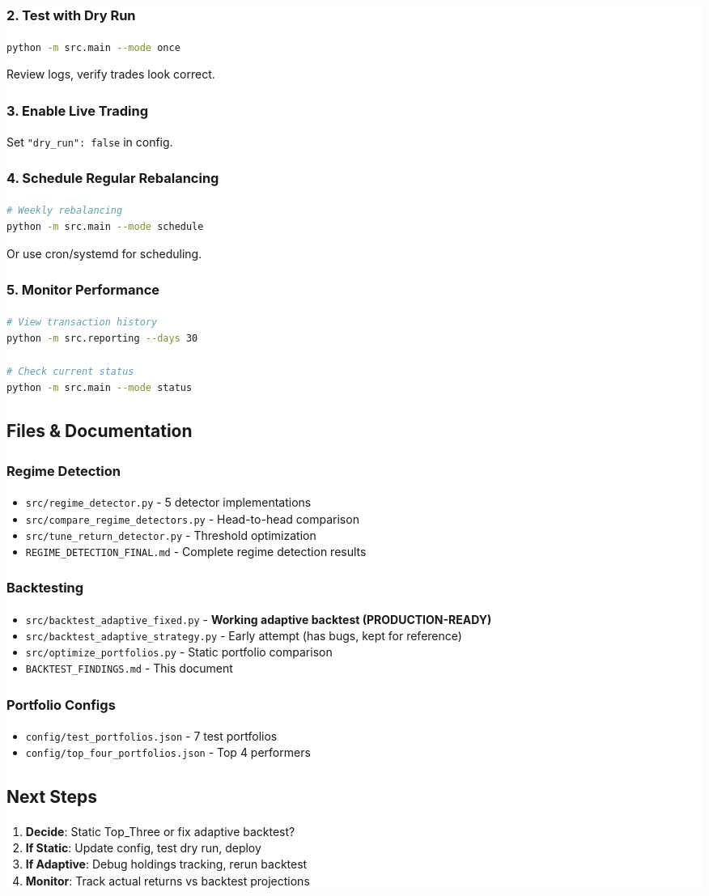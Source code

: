 ### 2. Test with Dry Run

```bash
python -m src.main --mode once
```

Review logs, verify trades look correct.

### 3. Enable Live Trading

Set `"dry_run": false` in config.

### 4. Schedule Regular Rebalancing

```bash
# Weekly rebalancing
python -m src.main --mode schedule
```

Or use cron/systemd for scheduling.

### 5. Monitor Performance

```bash
# View transaction history
python -m src.reporting --days 30

# Check current status
python -m src.main --mode status
```

## Files & Documentation

### Regime Detection
- `src/regime_detector.py` - 5 detector implementations
- `src/compare_regime_detectors.py` - Head-to-head comparison
- `src/tune_return_detector.py` - Threshold optimization
- `REGIME_DETECTION_FINAL.md` - Complete regime detection results

### Backtesting
- `src/backtest_adaptive_fixed.py` - **Working adaptive backtest (PRODUCTION-READY)**
- `src/backtest_adaptive_strategy.py` - Early attempt (has bugs, kept for reference)
- `src/optimize_portfolios.py` - Static portfolio comparison
- `BACKTEST_FINDINGS.md` - This document

### Portfolio Configs
- `config/test_portfolios.json` - 7 test portfolios
- `config/top_four_portfolios.json` - Top 4 performers

## Next Steps

1. **Decide**: Static Top_Three or fix adaptive backtest?
2. **If Static**: Update config, test dry run, deploy
3. **If Adaptive**: Debug holdings tracking, rerun backtest
4. **Monitor**: Track actual returns vs backtest projections
